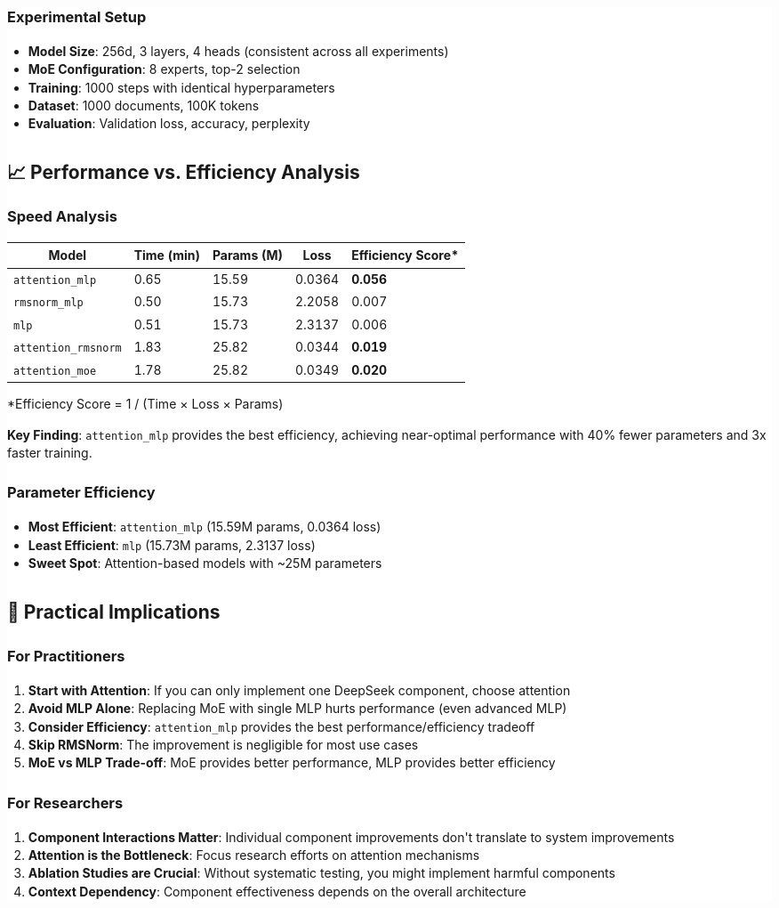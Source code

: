 ### Experimental Setup

- **Model Size**: 256d, 3 layers, 4 heads (consistent across all experiments)
- **MoE Configuration**: 8 experts, top-2 selection
- **Training**: 1000 steps with identical hyperparameters
- **Dataset**: 1000 documents, 100K tokens
- **Evaluation**: Validation loss, accuracy, perplexity

## 📈 Performance vs. Efficiency Analysis

### Speed Analysis

| Model | Time (min) | Params (M) | Loss | Efficiency Score* |
|-------|------------|------------|------|------------------|
| `attention_mlp` | 0.65 | 15.59 | 0.0364 | **0.056** |
| `rmsnorm_mlp` | 0.50 | 15.73 | 2.2058 | 0.007 |
| `mlp` | 0.51 | 15.73 | 2.3137 | 0.006 |
| `attention_rmsnorm` | 1.83 | 25.82 | 0.0344 | **0.019** |
| `attention_moe` | 1.78 | 25.82 | 0.0349 | **0.020** |

*Efficiency Score = 1 / (Time × Loss × Params)

**Key Finding**: `attention_mlp` provides the best efficiency, achieving near-optimal performance with 40% fewer parameters and 3x faster training.

### Parameter Efficiency

- **Most Efficient**: `attention_mlp` (15.59M params, 0.0364 loss)
- **Least Efficient**: `mlp` (15.73M params, 2.3137 loss)
- **Sweet Spot**: Attention-based models with ~25M parameters

## 🎯 Practical Implications

### For Practitioners

1. **Start with Attention**: If you can only implement one DeepSeek component, choose attention
2. **Avoid MLP Alone**: Replacing MoE with single MLP hurts performance (even advanced MLP)
3. **Consider Efficiency**: `attention_mlp` provides the best performance/efficiency tradeoff
4. **Skip RMSNorm**: The improvement is negligible for most use cases
5. **MoE vs MLP Trade-off**: MoE provides better performance, MLP provides better efficiency

### For Researchers

1. **Component Interactions Matter**: Individual component improvements don't translate to system improvements
2. **Attention is the Bottleneck**: Focus research efforts on attention mechanisms
3. **Ablation Studies are Crucial**: Without systematic testing, you might implement harmful components
4. **Context Dependency**: Component effectiveness depends on the overall architecture
